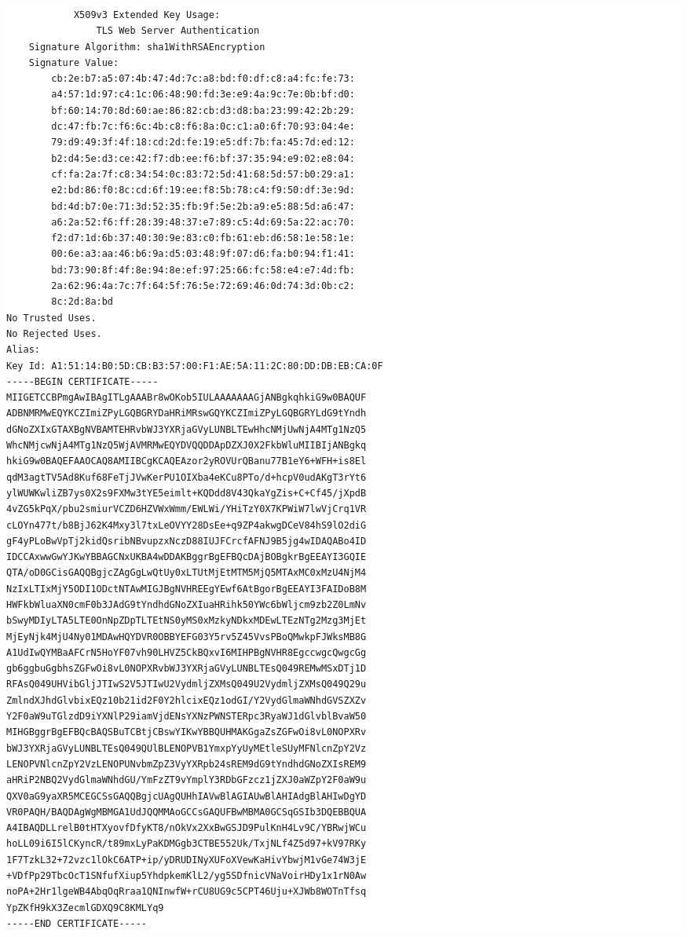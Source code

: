 ```sh
            X509v3 Extended Key Usage: 
                TLS Web Server Authentication
    Signature Algorithm: sha1WithRSAEncryption
    Signature Value:
        cb:2e:b7:a5:07:4b:47:4d:7c:a8:bd:f0:df:c8:a4:fc:fe:73:
        a4:57:1d:97:c4:1c:06:48:90:fd:3e:e9:4a:9c:7e:0b:bf:d0:
        bf:60:14:70:8d:60:ae:86:82:cb:d3:d8:ba:23:99:42:2b:29:
        dc:47:fb:7c:f6:6c:4b:c8:f6:8a:0c:c1:a0:6f:70:93:04:4e:
        79:d9:49:3f:4f:18:cd:2d:fe:19:e5:df:7b:fa:45:7d:ed:12:
        b2:d4:5e:d3:ce:42:f7:db:ee:f6:bf:37:35:94:e9:02:e8:04:
        cf:fa:2a:7f:c8:34:54:0c:83:72:5d:41:68:5d:57:b0:29:a1:
        e2:bd:86:f0:8c:cd:6f:19:ee:f8:5b:78:c4:f9:50:df:3e:9d:
        bd:4d:b7:0e:71:3d:52:35:fb:9f:5e:2b:a9:e5:88:5d:a6:47:
        a6:2a:52:f6:ff:28:39:48:37:e7:89:c5:4d:69:5a:22:ac:70:
        f2:d7:1d:6b:37:40:30:9e:83:c0:fb:61:eb:d6:58:1e:58:1e:
        00:6e:a3:aa:46:b6:9a:d5:03:48:9f:07:d6:fa:b0:94:f1:41:
        bd:73:90:8f:4f:8e:94:8e:ef:97:25:66:fc:58:e4:e7:4d:fb:
        2a:62:96:4a:7c:7f:64:5f:76:5e:72:69:46:0d:74:3d:0b:c2:
        8c:2d:8a:bd
No Trusted Uses.
No Rejected Uses.
Alias: 
Key Id: A1:51:14:B0:5D:CB:B3:57:00:F1:AE:5A:11:2C:80:DD:DB:EB:CA:0F
-----BEGIN CERTIFICATE-----
MIIGETCCBPmgAwIBAgITLgAAABr8wOKob5IULAAAAAAAGjANBgkqhkiG9w0BAQUF
ADBNMRMwEQYKCZImiZPyLGQBGRYDaHRiMRswGQYKCZImiZPyLGQBGRYLdG9tYndh
dGNoZXIxGTAXBgNVBAMTEHRvbWJ3YXRjaGVyLUNBLTEwHhcNMjUwNjA4MTg1NzQ5
WhcNMjcwNjA4MTg1NzQ5WjAVMRMwEQYDVQQDDApDZXJ0X2FkbWluMIIBIjANBgkq
hkiG9w0BAQEFAAOCAQ8AMIIBCgKCAQEAzor2yROVUrQBanu77B1eY6+WFH+is8El
qdM3agtTV5Ad8Kuf68FeTjJVwKerPU1OIXba4eKCu8PTo/d+hcpV0udAKgT3rYt6
ylWUWKwliZB7ys0X2s9FXMw3tYE5eimlt+KQDdd8V43QkaYgZis+C+Cf45/jXpdB
4vZG5kPqX/pbu2smiurVCZD6HZVWxWmm/EWLWi/YHiTzY0X7KPWiW7lwVjCrq1VR
cLOYn477t/b8BjJ62K4Mxy3l7txLeOVYY28DsEe+q9ZP4akwgDCeV84hS9lO2diG
gF4yPLoBwVpTj2kidQsribNBvupzxNczD88IUJFCrcfAFNJ9B5jg4wIDAQABo4ID
IDCCAxwwGwYJKwYBBAGCNxUKBA4wDDAKBggrBgEFBQcDAjBOBgkrBgEEAYI3GQIE
QTA/oD0GCisGAQQBgjcZAgGgLwQtUy0xLTUtMjEtMTM5MjQ5MTAxMC0xMzU4NjM4
NzIxLTIxMjY5ODI1ODctNTAwMIGJBgNVHREEgYEwf6AtBgorBgEEAYI3FAIDoB8M
HWFkbWluaXN0cmF0b3JAdG9tYndhdGNoZXIuaHRihk50YWc6bWljcm9zb2Z0LmNv
bSwyMDIyLTA5LTE0OnNpZDpTLTEtNS0yMS0xMzkyNDkxMDEwLTEzNTg2Mzg3MjEt
MjEyNjk4MjU4Ny01MDAwHQYDVR0OBBYEFG03Y5rv5Z45VvsPBoQMwkpFJWksMB8G
A1UdIwQYMBaAFCrN5HoYF07vh90LHVZ5CkBQxvI6MIHPBgNVHR8EgccwgcQwgcGg
gb6ggbuGgbhsZGFwOi8vL0NOPXRvbWJ3YXRjaGVyLUNBLTEsQ049REMwMSxDTj1D
RFAsQ049UHVibGljJTIwS2V5JTIwU2VydmljZXMsQ049U2VydmljZXMsQ049Q29u
ZmlndXJhdGlvbixEQz10b21id2F0Y2hlcixEQz1odGI/Y2VydGlmaWNhdGVSZXZv
Y2F0aW9uTGlzdD9iYXNlP29iamVjdENsYXNzPWNSTERpc3RyaWJ1dGlvblBvaW50
MIHGBggrBgEFBQcBAQSBuTCBtjCBswYIKwYBBQUHMAKGgaZsZGFwOi8vL0NOPXRv
bWJ3YXRjaGVyLUNBLTEsQ049QUlBLENOPVB1YmxpYyUyMEtleSUyMFNlcnZpY2Vz
LENOPVNlcnZpY2VzLENOPUNvbmZpZ3VyYXRpb24sREM9dG9tYndhdGNoZXIsREM9
aHRiP2NBQ2VydGlmaWNhdGU/YmFzZT9vYmplY3RDbGFzcz1jZXJ0aWZpY2F0aW9u
QXV0aG9yaXR5MCEGCSsGAQQBgjcUAgQUHhIAVwBlAGIAUwBlAHIAdgBlAHIwDgYD
VR0PAQH/BAQDAgWgMBMGA1UdJQQMMAoGCCsGAQUFBwMBMA0GCSqGSIb3DQEBBQUA
A4IBAQDLLrelB0tHTXyovfDfyKT8/nOkVx2XxBwGSJD9PulKnH4Lv9C/YBRwjWCu
hoLL09i6I5lCKyncR/t89mxLyPaKDMGgb3CTBE552Uk/TxjNLf4Z5d97+kV97RKy
1F7TzkL32+72vzc1lOkC6ATP+ip/yDRUDINyXUFoXVewKaHivYbwjM1vGe74W3jE
+VDfPp29TbcOcT1SNfufXiup5YhdpkemKlL2/yg5SDfnicVNaVoirHDy1x1rN0Aw
noPA+2Hr1lgeWB4AbqOqRraa1QNInwfW+rCU8UG9c5CPT46Uju+XJWb8WOTnTfsq
YpZKfH9kX3ZecmlGDXQ9C8KMLYq9
-----END CERTIFICATE-----
```

